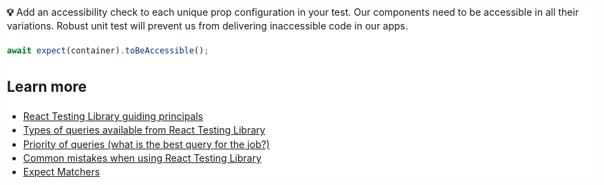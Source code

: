 **<span style="text-shadow: 0 0 1.5px #000;">💡</span>** Add an accessibility check to each unique prop configuration in your test. Our components need to be accessible in all their variations. Robust unit test will prevent us from delivering inaccessible code in our apps.

```js
await expect(container).toBeAccessible();
```

## Learn more

- [React Testing Library guiding principals](https://testing-library.com/docs/guiding-principles/)
- [Types of queries available from React Testing Library](https://testing-library.com/docs/queries/about/#types-of-queries)
- [Priority of queries (what is the best query for the job?)](https://testing-library.com/docs/queries/about/#priority)
- [Common mistakes when using React Testing Library](https://kentcdodds.com/blog/common-mistakes-with-react-testing-library)
- [Expect Matchers](https://vitest.dev/api/expect.html)
